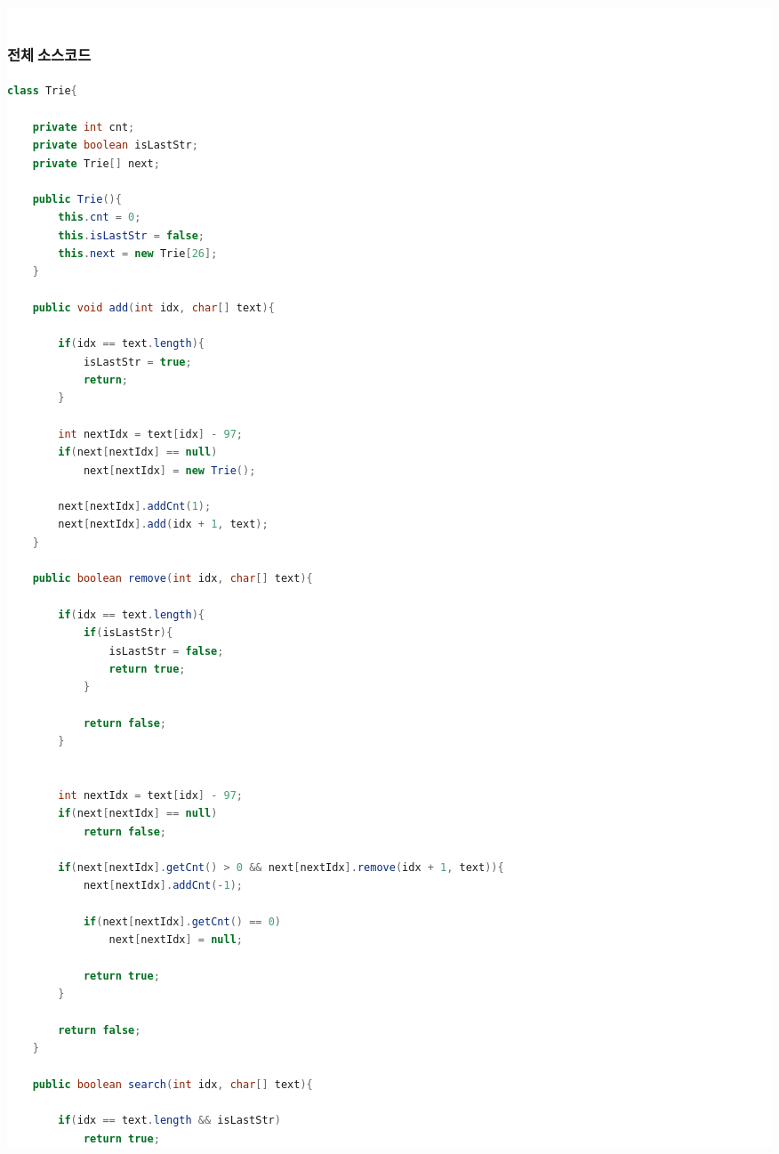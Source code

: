 
&nbsp;

### 전체 소스코드
```java
class Trie{

    private int cnt;
    private boolean isLastStr;
    private Trie[] next;

    public Trie(){
        this.cnt = 0;
        this.isLastStr = false;
        this.next = new Trie[26];
    }

    public void add(int idx, char[] text){

        if(idx == text.length){
            isLastStr = true;
            return;
        }

        int nextIdx = text[idx] - 97;
        if(next[nextIdx] == null)
            next[nextIdx] = new Trie();

        next[nextIdx].addCnt(1);
        next[nextIdx].add(idx + 1, text);
    }

    public boolean remove(int idx, char[] text){

        if(idx == text.length){
            if(isLastStr){
                isLastStr = false;
                return true;
            }

            return false;
        }


        int nextIdx = text[idx] - 97;
        if(next[nextIdx] == null)
            return false;

        if(next[nextIdx].getCnt() > 0 && next[nextIdx].remove(idx + 1, text)){
            next[nextIdx].addCnt(-1);

            if(next[nextIdx].getCnt() == 0)
                next[nextIdx] = null;

            return true;
        }

        return false;
    }

    public boolean search(int idx, char[] text){

        if(idx == text.length && isLastStr)
            return true;
```